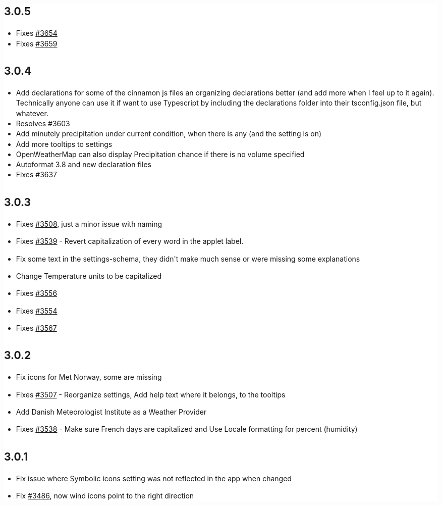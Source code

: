 ## 3.0.5

* Fixes [#3654](https://github.com/linuxmint/cinnamon-spices-applets/issues/3654)
* Fixes [#3659](https://github.com/linuxmint/cinnamon-spices-applets/issues/3659)

## 3.0.4

* Add declarations for some of the cinnamon js files an organizing declarations better (and add more when I feel up to it again). Technically anyone can use it if want to use Typescript by including the declarations folder into their tsconfig.json file, but whatever.
* Resolves [#3603](https://github.com/linuxmint/cinnamon-spices-applets/issues/3603)
* Add minutely precipitation under current condition, when there is any (and the setting is on)
* Add more tooltips to settings
* OpenWeatherMap can also display Precipitation chance if there is no volume specified
* Autoformat 3.8 and new declaration files
* Fixes [#3637](https://github.com/linuxmint/cinnamon-spices-applets/issues/3637)

## 3.0.3

* Fixes [#3508](https://github.com/linuxmint/cinnamon-spices-applets/issues/3508), just a minor issue with naming

* Fixes [#3539](https://github.com/linuxmint/cinnamon-spices-applets/issues/3539) - Revert capitalization of every word in the applet label.

* Fix some text in the settings-schema, they didn't make much sense or were missing some explanations

* Change Temperature units to be capitalized

* Fixes [#3556](https://github.com/linuxmint/cinnamon-spices-applets/issues/3556)

* Fixes [#3554](https://github.com/linuxmint/cinnamon-spices-applets/issues/3554)

* Fixes [#3567](https://github.com/linuxmint/cinnamon-spices-applets/issues/3567)

## 3.0.2

* Fix icons for Met Norway, some are missing

* Fixes [#3507](https://github.com/linuxmint/cinnamon-spices-applets/issues/3507) - Reorganize settings, Add help text where it belongs, to the tooltips

* Add Danish Meteorologist Institute as a Weather Provider

* Fixes [#3538](https://github.com/linuxmint/cinnamon-spices-applets/issues/3538) - Make sure French days are capitalized and Use Locale formatting for percent (humidity)

## 3.0.1

* Fix issue where Symbolic icons setting was not reflected in the app when changed

* Fix [#3486](https://github.com/linuxmint/cinnamon-spices-applets/issues/3486), now wind icons point to the right direction
